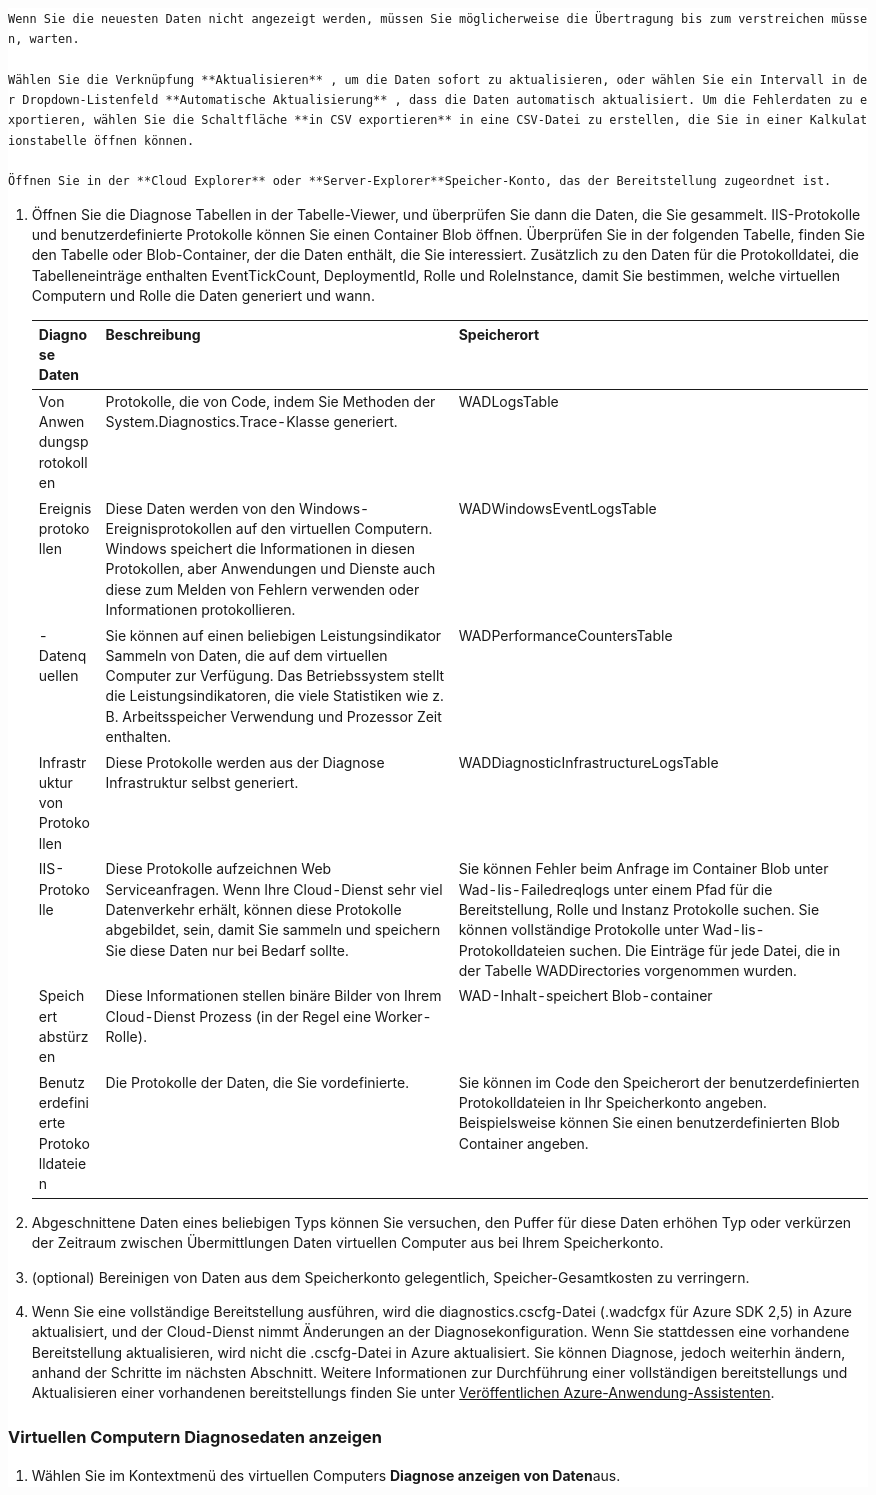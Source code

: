     Wenn Sie die neuesten Daten nicht angezeigt werden, müssen Sie möglicherweise die Übertragung bis zum verstreichen müssen, warten.

    Wählen Sie die Verknüpfung **Aktualisieren** , um die Daten sofort zu aktualisieren, oder wählen Sie ein Intervall in der Dropdown-Listenfeld **Automatische Aktualisierung** , dass die Daten automatisch aktualisiert. Um die Fehlerdaten zu exportieren, wählen Sie die Schaltfläche **in CSV exportieren** in eine CSV-Datei zu erstellen, die Sie in einer Kalkulationstabelle öffnen können.

    Öffnen Sie in der **Cloud Explorer** oder **Server-Explorer**Speicher-Konto, das der Bereitstellung zugeordnet ist.

1. Öffnen Sie die Diagnose Tabellen in der Tabelle-Viewer, und überprüfen Sie dann die Daten, die Sie gesammelt. IIS-Protokolle und benutzerdefinierte Protokolle können Sie einen Container Blob öffnen. Überprüfen Sie in der folgenden Tabelle, finden Sie den Tabelle oder Blob-Container, der die Daten enthält, die Sie interessiert. Zusätzlich zu den Daten für die Protokolldatei, die Tabelleneinträge enthalten EventTickCount, DeploymentId, Rolle und RoleInstance, damit Sie bestimmen, welche virtuellen Computern und Rolle die Daten generiert und wann. 

  	|Diagnose Daten|Beschreibung|Speicherort|
  	|---|---|---|
  	|Von Anwendungsprotokollen|Protokolle, die von Code, indem Sie Methoden der System.Diagnostics.Trace-Klasse generiert.|WADLogsTable|
  	|Ereignisprotokollen|Diese Daten werden von den Windows-Ereignisprotokollen auf den virtuellen Computern. Windows speichert die Informationen in diesen Protokollen, aber Anwendungen und Dienste auch diese zum Melden von Fehlern verwenden oder Informationen protokollieren.|WADWindowsEventLogsTable|
  	|-Datenquellen|Sie können auf einen beliebigen Leistungsindikator Sammeln von Daten, die auf dem virtuellen Computer zur Verfügung. Das Betriebssystem stellt die Leistungsindikatoren, die viele Statistiken wie z. B. Arbeitsspeicher Verwendung und Prozessor Zeit enthalten.|WADPerformanceCountersTable|
  	|Infrastruktur von Protokollen|Diese Protokolle werden aus der Diagnose Infrastruktur selbst generiert.|WADDiagnosticInfrastructureLogsTable|
  	|IIS-Protokolle|Diese Protokolle aufzeichnen Web Serviceanfragen. Wenn Ihre Cloud-Dienst sehr viel Datenverkehr erhält, können diese Protokolle abgebildet, sein, damit Sie sammeln und speichern Sie diese Daten nur bei Bedarf sollte.|Sie können Fehler beim Anfrage im Container Blob unter Wad-Iis-Failedreqlogs unter einem Pfad für die Bereitstellung, Rolle und Instanz Protokolle suchen. Sie können vollständige Protokolle unter Wad-Iis-Protokolldateien suchen. Die Einträge für jede Datei, die in der Tabelle WADDirectories vorgenommen wurden.|
  	|Speichert abstürzen|Diese Informationen stellen binäre Bilder von Ihrem Cloud-Dienst Prozess (in der Regel eine Worker-Rolle).|WAD-Inhalt-speichert Blob-container|
  	|Benutzerdefinierte Protokolldateien|Die Protokolle der Daten, die Sie vordefinierte.|Sie können im Code den Speicherort der benutzerdefinierten Protokolldateien in Ihr Speicherkonto angeben. Beispielsweise können Sie einen benutzerdefinierten Blob Container angeben.|

1. Abgeschnittene Daten eines beliebigen Typs können Sie versuchen, den Puffer für diese Daten erhöhen Typ oder verkürzen der Zeitraum zwischen Übermittlungen Daten virtuellen Computer aus bei Ihrem Speicherkonto.

1. (optional) Bereinigen von Daten aus dem Speicherkonto gelegentlich, Speicher-Gesamtkosten zu verringern.

1. Wenn Sie eine vollständige Bereitstellung ausführen, wird die diagnostics.cscfg-Datei (.wadcfgx für Azure SDK 2,5) in Azure aktualisiert, und der Cloud-Dienst nimmt Änderungen an der Diagnosekonfiguration. Wenn Sie stattdessen eine vorhandene Bereitstellung aktualisieren, wird nicht die .cscfg-Datei in Azure aktualisiert. Sie können Diagnose, jedoch weiterhin ändern, anhand der Schritte im nächsten Abschnitt. Weitere Informationen zur Durchführung einer vollständigen bereitstellungs und Aktualisieren einer vorhandenen bereitstellungs finden Sie unter [Veröffentlichen Azure-Anwendung-Assistenten](vs-azure-tools-publish-azure-application-wizard.md).

### <a name="to-view-virtual-machine-diagnostics-data"></a>Virtuellen Computern Diagnosedaten anzeigen

1. Wählen Sie im Kontextmenü des virtuellen Computers **Diagnose anzeigen von Daten**aus.
